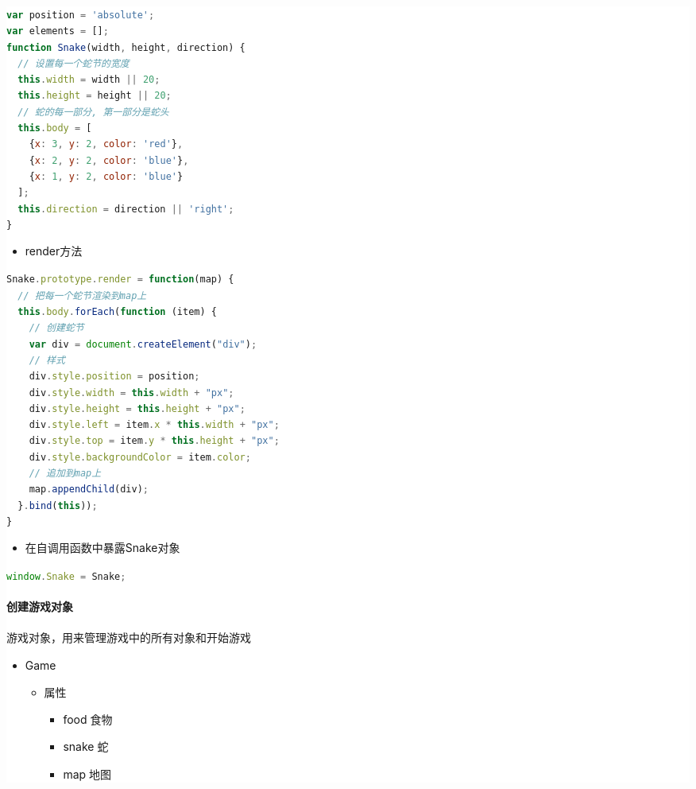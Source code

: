 ```js
var position = 'absolute';
var elements = [];
function Snake(width, height, direction) {
  // 设置每一个蛇节的宽度
  this.width = width || 20;
  this.height = height || 20;
  // 蛇的每一部分, 第一部分是蛇头
  this.body = [
    {x: 3, y: 2, color: 'red'},
    {x: 2, y: 2, color: 'blue'},
    {x: 1, y: 2, color: 'blue'}
  ];
  this.direction = direction || 'right';
}
```

- render方法

```js
Snake.prototype.render = function(map) {
  // 把每一个蛇节渲染到map上
  this.body.forEach(function (item) {
    // 创建蛇节
    var div = document.createElement("div");
    // 样式
    div.style.position = position;
    div.style.width = this.width + "px";
    div.style.height = this.height + "px";
    div.style.left = item.x * this.width + "px";
    div.style.top = item.y * this.height + "px";
    div.style.backgroundColor = item.color;
    // 追加到map上
    map.appendChild(div);
  }.bind(this));
}
```

- 在自调用函数中暴露Snake对象

```js
window.Snake = Snake;
```

#### 创建游戏对象

游戏对象，用来管理游戏中的所有对象和开始游戏

- Game

  - 属性

    - food             食物

    - snake           蛇

    - map             地图
